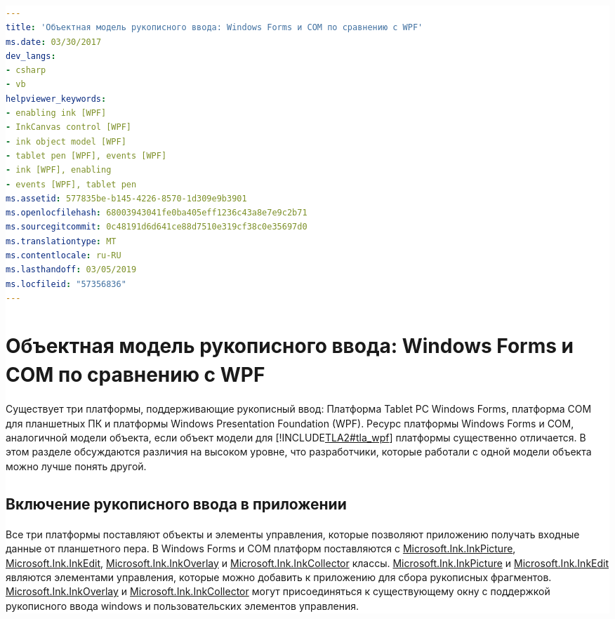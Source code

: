 ```yaml
---
title: 'Объектная модель рукописного ввода: Windows Forms и COM по сравнению с WPF'
ms.date: 03/30/2017
dev_langs:
- csharp
- vb
helpviewer_keywords:
- enabling ink [WPF]
- InkCanvas control [WPF]
- ink object model [WPF]
- tablet pen [WPF], events [WPF]
- ink [WPF], enabling
- events [WPF], tablet pen
ms.assetid: 577835be-b145-4226-8570-1d309e9b3901
ms.openlocfilehash: 68003943041fe0ba405eff1236c43a8e7e9c2b71
ms.sourcegitcommit: 0c48191d6d641ce88d7510e319cf38c0e35697d0
ms.translationtype: MT
ms.contentlocale: ru-RU
ms.lasthandoff: 03/05/2019
ms.locfileid: "57356836"
---
```

# <a name="the-ink-object-model-windows-forms-and-com-versus-wpf"></a>Объектная модель рукописного ввода: Windows Forms и COM по сравнению с WPF

Существует три платформы, поддерживающие рукописный ввод: Платформа Tablet PC Windows Forms, платформа COM для планшетных ПК и платформы Windows Presentation Foundation (WPF).  Ресурс платформы Windows Forms и COM, аналогичной модели объекта, если объект модели для [!INCLUDE[TLA2#tla_wpf](../../../../includes/tla2sharptla-wpf-md.md)] платформы существенно отличается.  В этом разделе обсуждаются различия на высоком уровне, что разработчики, которые работали с одной модели объекта можно лучше понять другой.  
  
## <a name="enabling-ink-in-an-application"></a>Включение рукописного ввода в приложении  
 Все три платформы поставляют объекты и элементы управления, которые позволяют приложению получать входные данные от планшетного пера.  В Windows Forms и COM платформ поставляются с [Microsoft.Ink.InkPicture](https://docs.microsoft.com/previous-versions/dotnet/netframework-3.5/ms583740(v=vs.90)), [Microsoft.Ink.InkEdit](https://docs.microsoft.com/previous-versions/dotnet/netframework-3.5/ms552265(v=vs.90)), [Microsoft.Ink.InkOverlay](https://docs.microsoft.com/previous-versions/dotnet/netframework-3.5/ms552322(v=vs.90)) и [ Microsoft.Ink.InkCollector](https://docs.microsoft.com/previous-versions/dotnet/netframework-3.5/ms583683(v=vs.90)) классы.  [Microsoft.Ink.InkPicture](https://docs.microsoft.com/previous-versions/dotnet/netframework-3.5/ms583740(v=vs.90)) и [Microsoft.Ink.InkEdit](https://docs.microsoft.com/previous-versions/dotnet/netframework-3.5/ms552265(v=vs.90)) являются элементами управления, которые можно добавить к приложению для сбора рукописных фрагментов.  [Microsoft.Ink.InkOverlay](https://docs.microsoft.com/previous-versions/dotnet/netframework-3.5/ms552322(v=vs.90)) и [Microsoft.Ink.InkCollector](https://docs.microsoft.com/previous-versions/dotnet/netframework-3.5/ms583683(v=vs.90)) могут присоединяться к существующему окну с поддержкой рукописного ввода windows и пользовательских элементов управления.  
  